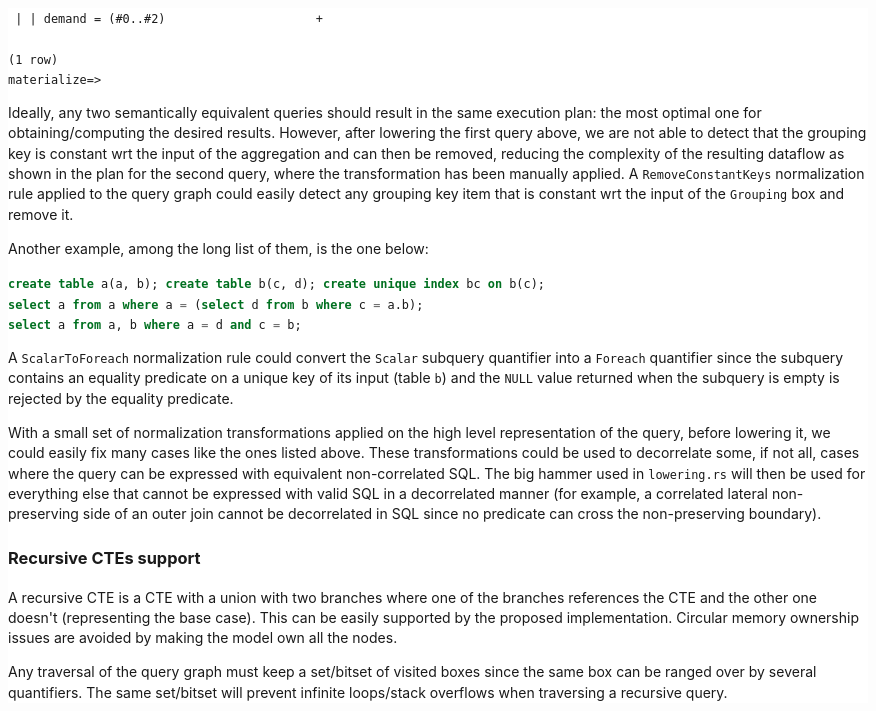```
 | | demand = (#0..#2)                     +
 
(1 row)
materialize=>  
```

Ideally, any two semantically equivalent queries should result in the same execution plan: the most optimal one
for obtaining/computing the desired results. However, after lowering the first query above, we are not able to
detect that the grouping key is constant wrt the input of the aggregation and can then be removed, reducing the
complexity of the resulting dataflow as shown in the plan for the second query, where the transformation has been
manually applied. A `RemoveConstantKeys` normalization rule applied to the query graph could easily detect
any grouping key item that is constant wrt the input of the `Grouping` box and remove it.

Another example, among the long list of them, is the one below:


```sql
create table a(a, b); create table b(c, d); create unique index bc on b(c);
select a from a where a = (select d from b where c = a.b);
select a from a, b where a = d and c = b;
```

A `ScalarToForeach` normalization rule could convert the `Scalar` subquery quantifier into a `Foreach`
quantifier since the subquery contains an equality predicate on a unique key of its input (table `b`) and
the `NULL` value returned when the subquery is empty is rejected by the equality predicate.

With a small set of normalization transformations applied on the high level representation of the query, before
lowering it, we could easily fix many cases like the ones listed above. These transformations could be used to
decorrelate some, if not all, cases where the query can be expressed with equivalent non-correlated SQL. The big
hammer used in `lowering.rs` will then be used for everything else that cannot be expressed with valid SQL in
a decorrelated manner (for example, a correlated lateral non-preserving side of an outer join cannot be decorrelated
in SQL since no predicate can cross the non-preserving boundary).

### Recursive CTEs support

A recursive CTE is a CTE with a union with two branches where one of the branches references the CTE and the other
one doesn't (representing the base case). This can be easily supported by the proposed implementation. Circular
memory ownership issues are avoided by making the model own all the nodes.

Any traversal of the query graph must keep a set/bitset of visited boxes since the same box can be ranged over by
several quantifiers. The same set/bitset will prevent infinite loops/stack overflows when traversing a recursive
query.
